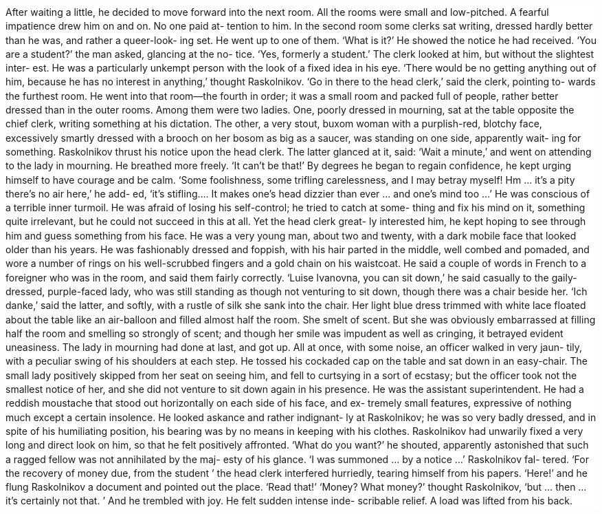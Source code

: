 After waiting a little, he decided to move forward into the next room. All the rooms were small and low-pitched. A fearful impatience drew him on and on. No one paid at- tention to him. In the second room some clerks sat writing, dressed hardly better than he was, and rather a queer-look- ing set. He went up to one of them.
‘What is it?’ He showed the notice he had received. ‘You are a student?’ the man asked, glancing at the no-
tice.
‘Yes, formerly a student.’ The clerk looked at him, but without the slightest inter- est. He was a particularly unkempt person with the look of a fixed idea in his eye.
‘There would be no getting anything out of him, because
he has no interest in anything,’ thought Raskolnikov.
‘Go in there to the head clerk,’ said the clerk, pointing to-
wards the furthest room.
He went into that room—the fourth in order; it was a small room and packed full of people, rather better dressed than in the outer rooms. Among them were two ladies. One, poorly dressed in mourning, sat at the table opposite the
chief clerk, writing something at his dictation. The other, a very stout, buxom woman with a purplish-red, blotchy face, excessively smartly dressed with a brooch on her bosom as big as a saucer, was standing on one side, apparently wait- ing for something. Raskolnikov thrust his notice upon the head clerk. The latter glanced at it, said: ‘Wait a minute,’ and went on attending to the lady in mourning. He breathed more freely. ‘It can’t be that!’ By degrees he began to regain confidence, he kept urging
himself to have courage and be calm.
‘Some foolishness, some trifling carelessness, and I may betray myself! Hm … it’s a pity there’s no air here,’ he add- ed, ‘it’s stifling…. It makes one’s head dizzier than ever … and one’s mind too …’
He was conscious of a terrible inner turmoil. He was afraid of losing his self-control; he tried to catch at some- thing and fix his mind on it, something quite irrelevant, but he could not succeed in this at all. Yet the head clerk great- ly interested him, he kept hoping to see through him and guess something from his face.
He was a very young man, about two and twenty, with a dark mobile face that looked older than his years. He was fashionably dressed and foppish, with his hair parted in the middle, well combed and pomaded, and wore a number of rings on his well-scrubbed fingers and a gold chain on his waistcoat. He said a couple of words in French to a foreigner who was in the room, and said them fairly correctly.
‘Luise Ivanovna, you can sit down,’ he said casually to the gaily- dressed, purple-faced lady, who was still standing as
though not venturing to sit down, though there was a chair beside her.
‘Ich danke,’ said the latter, and softly, with a rustle of silk she sank into the chair. Her light blue dress trimmed with white lace floated about the table like an air-balloon and filled almost half the room. She smelt of scent. But she was obviously embarrassed at filling half the room and smelling so strongly of scent; and though her smile was impudent as well as cringing, it betrayed evident uneasiness.
The lady in mourning had done at last, and got up. All at once, with some noise, an officer walked in very jaun- tily, with a peculiar swing of his shoulders at each step. He tossed his cockaded cap on the table and sat down in an easy-chair. The small lady positively skipped from her seat on seeing him, and fell to curtsying in a sort of ecstasy; but the officer took not the smallest notice of her, and she did not venture to sit down again in his presence. He was the assistant superintendent. He had a reddish moustache that stood out horizontally on each side of his face, and ex- tremely small features, expressive of nothing much except a certain insolence. He looked askance and rather indignant- ly at Raskolnikov; he was so very badly dressed, and in spite of his humiliating position, his bearing was by no means in keeping with his clothes. Raskolnikov had unwarily fixed a very long and direct look on him, so that he felt positively affronted.
‘What do you want?’ he shouted, apparently astonished that such a ragged fellow was not annihilated by the maj- esty of his glance.
‘I was summoned … by a notice …’ Raskolnikov fal-
tered.
‘For the recovery of money due, from the student ’ the head clerk interfered hurriedly, tearing himself from his papers. ‘Here!’ and he flung Raskolnikov a document and pointed out the place. ‘Read that!’
‘Money? What money?’ thought Raskolnikov, ‘but …
then … it’s certainly not that. ’
And he trembled with joy. He felt sudden intense inde-
scribable relief. A load was lifted from his back.